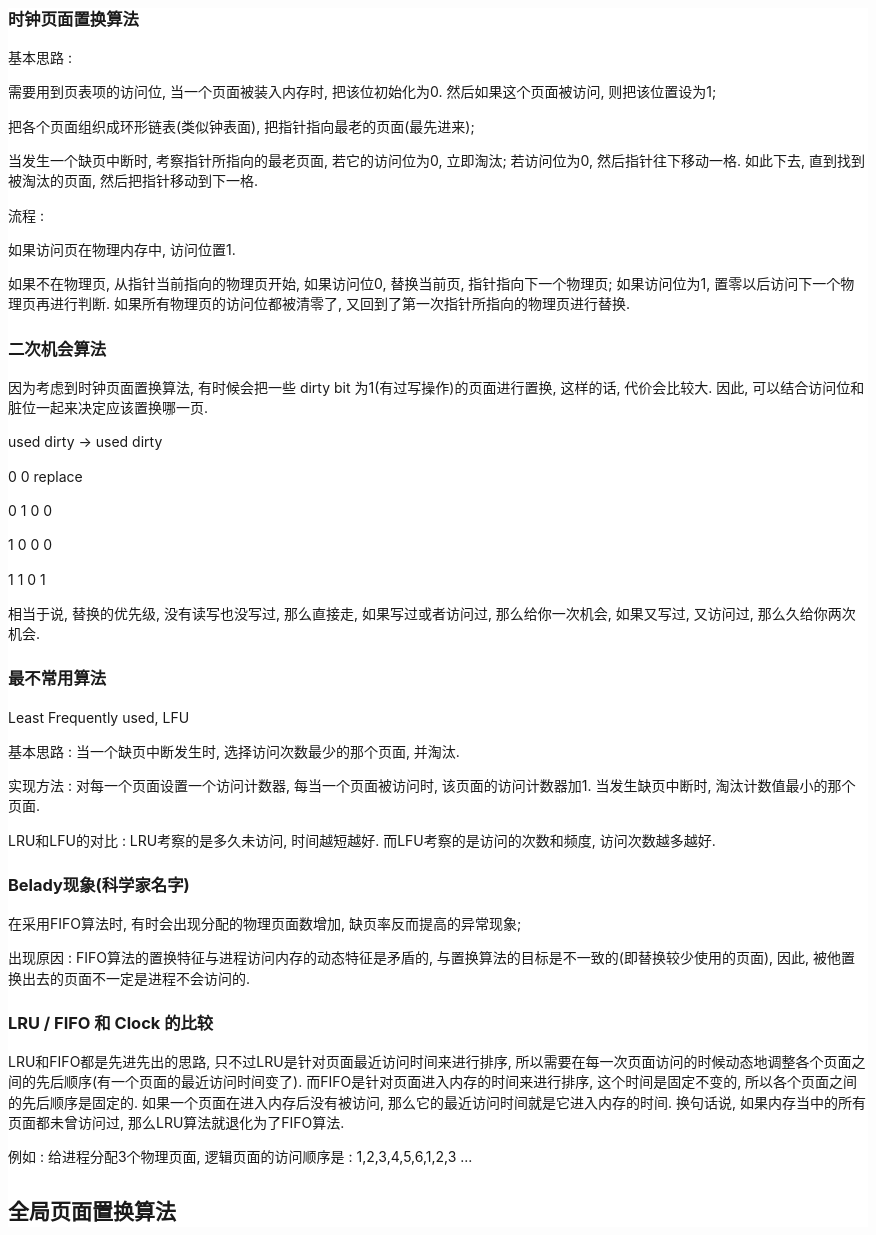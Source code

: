### 时钟页面置换算法

基本思路 :

需要用到页表项的访问位, 当一个页面被装入内存时, 把该位初始化为0. 然后如果这个页面被访问, 则把该位置设为1;

把各个页面组织成环形链表(类似钟表面), 把指针指向最老的页面(最先进来);

当发生一个缺页中断时, 考察指针所指向的最老页面, 若它的访问位为0, 立即淘汰; 若访问位为0, 然后指针往下移动一格. 如此下去, 直到找到被淘汰的页面, 然后把指针移动到下一格.

流程 :

如果访问页在物理内存中, 访问位置1.

如果不在物理页, 从指针当前指向的物理页开始, 如果访问位0, 替换当前页, 指针指向下一个物理页; 如果访问位为1, 置零以后访问下一个物理页再进行判断. 如果所有物理页的访问位都被清零了, 又回到了第一次指针所指向的物理页进行替换.

### 二次机会算法

因为考虑到时钟页面置换算法, 有时候会把一些 dirty bit 为1(有过写操作)的页面进行置换, 这样的话, 代价会比较大. 因此, 可以结合访问位和脏位一起来决定应该置换哪一页.

used   dirty     →  used   dirty

 0         0                  replace

 0         1                  0         0

 1          0                 0         0 

 1          1                 0         1 

相当于说, 替换的优先级, 没有读写也没写过, 那么直接走, 如果写过或者访问过, 那么给你一次机会, 如果又写过, 又访问过, 那么久给你两次机会.

### 最不常用算法

Least Frequently used, LFU

基本思路 : 当一个缺页中断发生时, 选择访问次数最少的那个页面, 并淘汰.

实现方法 : 对每一个页面设置一个访问计数器, 每当一个页面被访问时, 该页面的访问计数器加1. 当发生缺页中断时, 淘汰计数值最小的那个页面.

LRU和LFU的对比 : LRU考察的是多久未访问, 时间越短越好. 而LFU考察的是访问的次数和频度, 访问次数越多越好.

### Belady现象(科学家名字)

在采用FIFO算法时, 有时会出现分配的物理页面数增加, 缺页率反而提高的异常现象;

出现原因 : FIFO算法的置换特征与进程访问内存的动态特征是矛盾的, 与置换算法的目标是不一致的(即替换较少使用的页面), 因此, 被他置换出去的页面不一定是进程不会访问的.

### LRU / FIFO 和 Clock 的比较

LRU和FIFO都是先进先出的思路, 只不过LRU是针对页面最近访问时间来进行排序, 所以需要在每一次页面访问的时候动态地调整各个页面之间的先后顺序(有一个页面的最近访问时间变了). 而FIFO是针对页面进入内存的时间来进行排序, 这个时间是固定不变的, 所以各个页面之间的先后顺序是固定的. 如果一个页面在进入内存后没有被访问, 那么它的最近访问时间就是它进入内存的时间. 换句话说, 如果内存当中的所有页面都未曾访问过, 那么LRU算法就退化为了FIFO算法.

例如 : 给进程分配3个物理页面, 逻辑页面的访问顺序是 : 1,2,3,4,5,6,1,2,3 ...

## 全局页面置换算法
